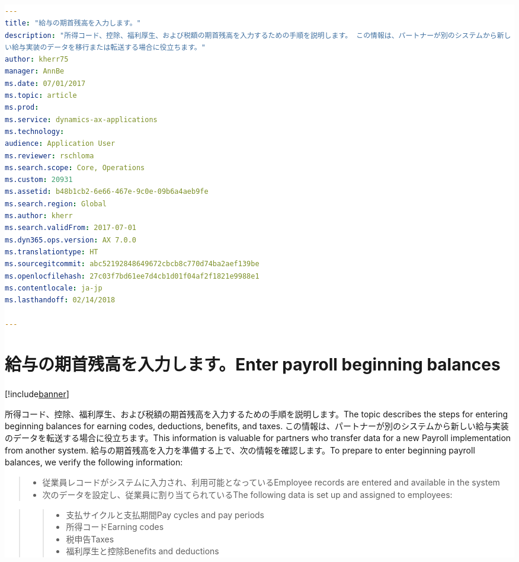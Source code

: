 ```yaml
---
title: "給与の期首残高を入力します。"
description: "所得コード、控除、福利厚生、および税額の期首残高を入力するための手順を説明します。 この情報は、パートナーが別のシステムから新しい給与実装のデータを移行または転送する場合に役立ちます。"
author: kherr75
manager: AnnBe
ms.date: 07/01/2017
ms.topic: article
ms.prod: 
ms.service: dynamics-ax-applications
ms.technology: 
audience: Application User
ms.reviewer: rschloma
ms.search.scope: Core, Operations
ms.custom: 20931
ms.assetid: b48b1cb2-6e66-467e-9c0e-09b6a4aeb9fe
ms.search.region: Global
ms.author: kherr
ms.search.validFrom: 2017-07-01
ms.dyn365.ops.version: AX 7.0.0
ms.translationtype: HT
ms.sourcegitcommit: abc52192848649672cbcb8c770d74ba2aef139be
ms.openlocfilehash: 27c03f7bd61ee7d4cb1d01f04af2f1821e9988e1
ms.contentlocale: ja-jp
ms.lasthandoff: 02/14/2018

---
```


# <a name="enter-payroll-beginning-balances"></a><span data-ttu-id="93617-104">給与の期首残高を入力します。</span><span class="sxs-lookup"><span data-stu-id="93617-104">Enter payroll beginning balances</span></span>

[!include[banner](../../includes/banner.md)]

<span data-ttu-id="93617-105">所得コード、控除、福利厚生、および税額の期首残高を入力するための手順を説明します。</span><span class="sxs-lookup"><span data-stu-id="93617-105">The topic describes the steps for entering beginning balances for earning codes, deductions, benefits, and taxes.</span></span> <span data-ttu-id="93617-106">この情報は、パートナーが別のシステムから新しい給与実装のデータを転送する場合に役立ちます。</span><span class="sxs-lookup"><span data-stu-id="93617-106">This information is valuable for partners who transfer data for a new Payroll implementation from another system.</span></span> <span data-ttu-id="93617-107">給与の期首残高を入力を準備する上で、次の情報を確認します。</span><span class="sxs-lookup"><span data-stu-id="93617-107">To prepare to enter beginning payroll balances, we verify the following information:</span></span>

> * <span data-ttu-id="93617-108">従業員レコードがシステムに入力され、利用可能となっている</span><span class="sxs-lookup"><span data-stu-id="93617-108">Employee records are entered and available in the system</span></span>
> * <span data-ttu-id="93617-109">次のデータを設定し、従業員に割り当てられている</span><span class="sxs-lookup"><span data-stu-id="93617-109">The following data is set up and assigned to employees:</span></span>

> > * <span data-ttu-id="93617-110">支払サイクルと支払期間</span><span class="sxs-lookup"><span data-stu-id="93617-110">Pay cycles and pay periods</span></span>
> > * <span data-ttu-id="93617-111">所得コード</span><span class="sxs-lookup"><span data-stu-id="93617-111">Earning codes</span></span>
> > * <span data-ttu-id="93617-112">税申告</span><span class="sxs-lookup"><span data-stu-id="93617-112">Taxes</span></span>
> > * <span data-ttu-id="93617-113">福利厚生と控除</span><span class="sxs-lookup"><span data-stu-id="93617-113">Benefits and deductions</span></span>
